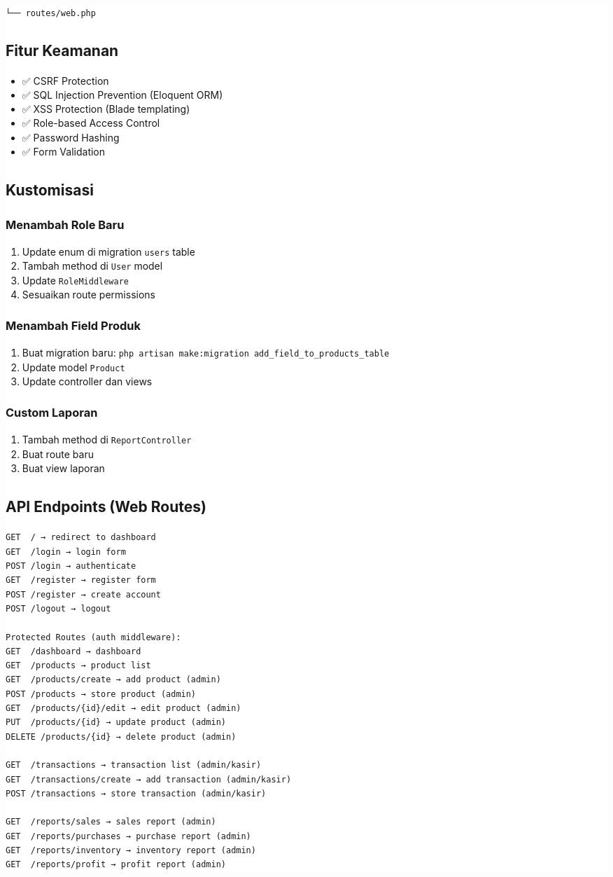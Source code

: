 ```
└── routes/web.php
```

## Fitur Keamanan

- ✅ CSRF Protection
- ✅ SQL Injection Prevention (Eloquent ORM)
- ✅ XSS Protection (Blade templating)
- ✅ Role-based Access Control
- ✅ Password Hashing
- ✅ Form Validation

## Kustomisasi

### Menambah Role Baru
1. Update enum di migration `users` table
2. Tambah method di `User` model
3. Update `RoleMiddleware`
4. Sesuaikan route permissions

### Menambah Field Produk
1. Buat migration baru: `php artisan make:migration add_field_to_products_table`
2. Update model `Product`
3. Update controller dan views

### Custom Laporan
1. Tambah method di `ReportController`
2. Buat route baru
3. Buat view laporan

## API Endpoints (Web Routes)

```
GET  / → redirect to dashboard
GET  /login → login form
POST /login → authenticate
GET  /register → register form
POST /register → create account
POST /logout → logout

Protected Routes (auth middleware):
GET  /dashboard → dashboard
GET  /products → product list
GET  /products/create → add product (admin)
POST /products → store product (admin)
GET  /products/{id}/edit → edit product (admin)
PUT  /products/{id} → update product (admin)
DELETE /products/{id} → delete product (admin)

GET  /transactions → transaction list (admin/kasir)
GET  /transactions/create → add transaction (admin/kasir)
POST /transactions → store transaction (admin/kasir)

GET  /reports/sales → sales report (admin)
GET  /reports/purchases → purchase report (admin)
GET  /reports/inventory → inventory report (admin)
GET  /reports/profit → profit report (admin)
```
